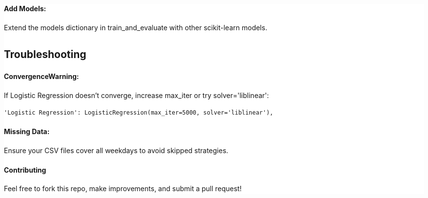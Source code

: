 #### Add Models:
Extend the models dictionary in train_and_evaluate with other scikit-learn models.

## Troubleshooting
#### ConvergenceWarning:
If Logistic Regression doesn’t converge, increase max_iter or try solver='liblinear':
```
'Logistic Regression': LogisticRegression(max_iter=5000, solver='liblinear'),
```
#### Missing Data:
Ensure your CSV files cover all weekdays to avoid skipped strategies.
#### Contributing
Feel free to fork this repo, make improvements, and submit a pull request!
